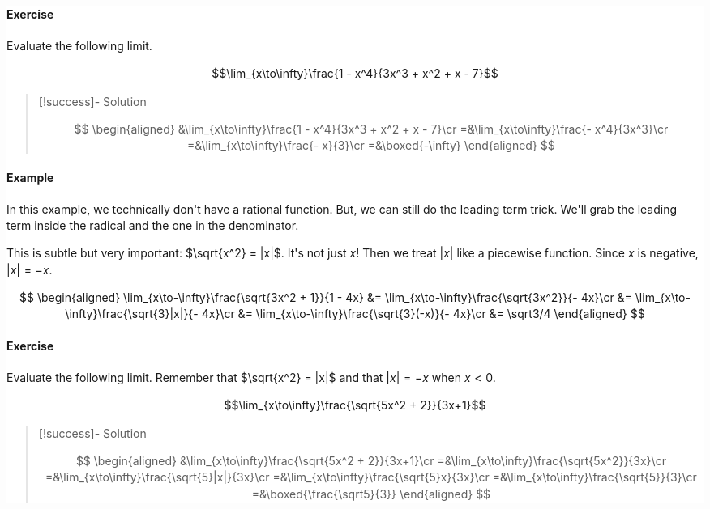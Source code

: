 

#### Exercise

Evaluate the following limit.

$$\lim_{x\to\infty}\frac{1 - x^4}{3x^3 + x^2 + x - 7}$$

> [!success]- Solution
> 
> $$
> \begin{aligned}
>         &\lim_{x\to\infty}\frac{1 - x^4}{3x^3 + x^2 + x - 7}\cr
>         =&\lim_{x\to\infty}\frac{- x^4}{3x^3}\cr
>         =&\lim_{x\to\infty}\frac{- x}{3}\cr
>         =&\boxed{-\infty}
> \end{aligned}
> $$



#### Example

In this example, we technically don't have a rational function. But, we
can still do the leading term trick. We'll grab the leading term inside
the radical and the one in the denominator.

This is subtle but very important: $\sqrt{x^2} = |x|$. It's not just
$x$! Then we treat $|x|$ like a piecewise function. Since $x$ is
negative, $|x| = -x$. 

$$
\begin{aligned}
        \lim_{x\to-\infty}\frac{\sqrt{3x^2 + 1}}{1 - 4x} &= \lim_{x\to-\infty}\frac{\sqrt{3x^2}}{- 4x}\cr &= \lim_{x\to-\infty}\frac{\sqrt{3}|x|}{- 4x}\cr &= \lim_{x\to-\infty}\frac{\sqrt{3}(-x)}{- 4x}\cr &= \sqrt3/4
\end{aligned}
$$

#### Exercise

Evaluate the following limit. Remember that $\sqrt{x^2} = |x|$ and that $|x| = -x$ when $x<0$.

$$\lim_{x\to\infty}\frac{\sqrt{5x^2 + 2}}{3x+1}$$

> [!success]- Solution
> 
> $$
> \begin{aligned}
> &\lim_{x\to\infty}\frac{\sqrt{5x^2 + 2}}{3x+1}\cr
> =&\lim_{x\to\infty}\frac{\sqrt{5x^2}}{3x}\cr
> =&\lim_{x\to\infty}\frac{\sqrt{5}|x|}{3x}\cr
> =&\lim_{x\to\infty}\frac{\sqrt{5}x}{3x}\cr
> =&\lim_{x\to\infty}\frac{\sqrt{5}}{3}\cr
> =&\boxed{\frac{\sqrt5}{3}}
> \end{aligned}
> $$
